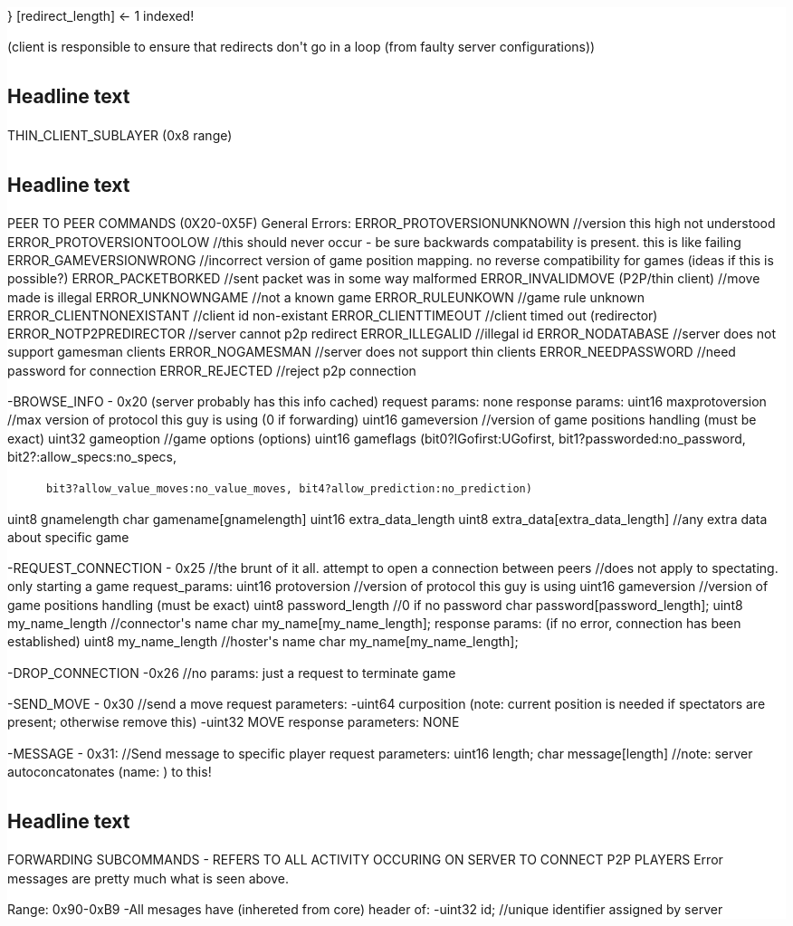 } \[redirect\_length\] &lt;- 1 indexed!

(client is responsible to ensure that redirects don't go in a loop (from faulty server configurations))

Headline text
-------------

THIN\_CLIENT\_SUBLAYER (0x8 range) <not yet designed. worry about this later. it is part of stateless protocol>

Headline text
-------------

PEER TO PEER COMMANDS (0X20-0X5F) General Errors: ERROR\_PROTOVERSIONUNKNOWN //version this high not understood ERROR\_PROTOVERSIONTOOLOW //this should never occur - be sure backwards compatability is present. this is like failing ERROR\_GAMEVERSIONWRONG //incorrect version of game position mapping. no reverse compatibility for games (ideas if this is possible?) ERROR\_PACKETBORKED //sent packet was in some way malformed ERROR\_INVALIDMOVE (P2P/thin client) //move made is illegal ERROR\_UNKNOWNGAME //not a known game ERROR\_RULEUNKOWN //game rule unknown ERROR\_CLIENTNONEXISTANT //client id non-existant ERROR\_CLIENTTIMEOUT //client timed out (redirector) ERROR\_NOTP2PREDIRECTOR //server cannot p2p redirect ERROR\_ILLEGALID //illegal id ERROR\_NODATABASE //server does not support gamesman clients ERROR\_NOGAMESMAN //server does not support thin clients ERROR\_NEEDPASSWORD //need password for connection ERROR\_REJECTED //reject p2p connection

-BROWSE\_INFO - 0x20 (server probably has this info cached) request params: none response params: uint16 maxprotoversion //max version of protocol this guy is using (0 if forwarding) uint16 gameversion //version of game positions handling (must be exact) uint32 gameoption //game options (options) uint16 gameflags (bit0?IGofirst:UGofirst, bit1?passworded:no\_password, bit2?:allow\_specs:no\_specs,

`      bit3?allow_value_moves:no_value_moves, bit4?allow_prediction:no_prediction)`

uint8 gnamelength char gamename\[gnamelength\] uint16 extra\_data\_length uint8 extra\_data\[extra\_data\_length\] //any extra data about specific game

-REQUEST\_CONNECTION - 0x25 //the brunt of it all. attempt to open a connection between peers //does not apply to spectating. only starting a game request\_params: uint16 protoversion //version of protocol this guy is using uint16 gameversion //version of game positions handling (must be exact) uint8 password\_length //0 if no password char password\[password\_length\]; uint8 my\_name\_length //connector's name char my\_name\[my\_name\_length\]; response params: (if no error, connection has been established) uint8 my\_name\_length //hoster's name char my\_name\[my\_name\_length\];

-DROP\_CONNECTION -0x26 //no params: just a request to terminate game

-SEND\_MOVE - 0x30 //send a move request parameters: -uint64 curposition (note: current position is needed if spectators are present; otherwise remove this) -uint32 MOVE response parameters: NONE

-MESSAGE - 0x31: //Send message to specific player request parameters: uint16 length; char message\[length\] //note: server autoconcatonates (name: ) to this!

Headline text
-------------

FORWARDING SUBCOMMANDS - REFERS TO ALL ACTIVITY OCCURING ON SERVER TO CONNECT P2P PLAYERS Error messages are pretty much what is seen above.

Range: 0x90-0xB9 -All mesages have (inhereted from core) header of: -uint32 id; //unique identifier assigned by server
